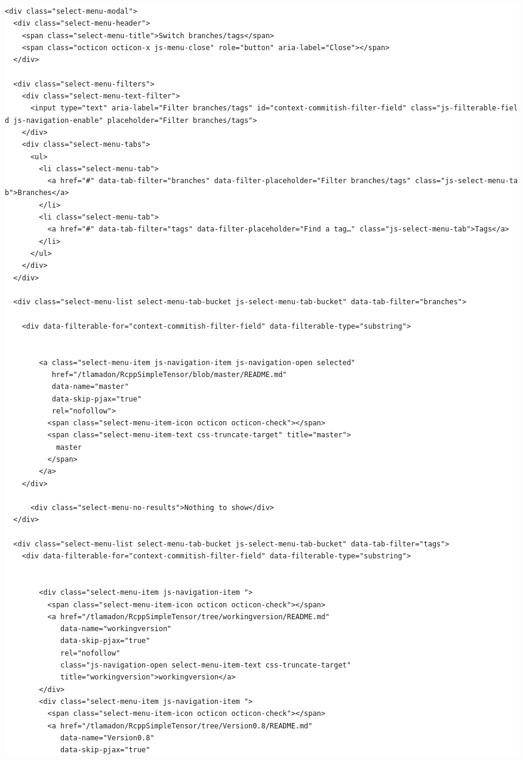   <div class="select-menu-modal-holder js-menu-content js-navigation-container" data-pjax aria-hidden="true">

    <div class="select-menu-modal">
      <div class="select-menu-header">
        <span class="select-menu-title">Switch branches/tags</span>
        <span class="octicon octicon-x js-menu-close" role="button" aria-label="Close"></span>
      </div>

      <div class="select-menu-filters">
        <div class="select-menu-text-filter">
          <input type="text" aria-label="Filter branches/tags" id="context-commitish-filter-field" class="js-filterable-field js-navigation-enable" placeholder="Filter branches/tags">
        </div>
        <div class="select-menu-tabs">
          <ul>
            <li class="select-menu-tab">
              <a href="#" data-tab-filter="branches" data-filter-placeholder="Filter branches/tags" class="js-select-menu-tab">Branches</a>
            </li>
            <li class="select-menu-tab">
              <a href="#" data-tab-filter="tags" data-filter-placeholder="Find a tag…" class="js-select-menu-tab">Tags</a>
            </li>
          </ul>
        </div>
      </div>

      <div class="select-menu-list select-menu-tab-bucket js-select-menu-tab-bucket" data-tab-filter="branches">

        <div data-filterable-for="context-commitish-filter-field" data-filterable-type="substring">


            <a class="select-menu-item js-navigation-item js-navigation-open selected"
               href="/tlamadon/RcppSimpleTensor/blob/master/README.md"
               data-name="master"
               data-skip-pjax="true"
               rel="nofollow">
              <span class="select-menu-item-icon octicon octicon-check"></span>
              <span class="select-menu-item-text css-truncate-target" title="master">
                master
              </span>
            </a>
        </div>

          <div class="select-menu-no-results">Nothing to show</div>
      </div>

      <div class="select-menu-list select-menu-tab-bucket js-select-menu-tab-bucket" data-tab-filter="tags">
        <div data-filterable-for="context-commitish-filter-field" data-filterable-type="substring">


            <div class="select-menu-item js-navigation-item ">
              <span class="select-menu-item-icon octicon octicon-check"></span>
              <a href="/tlamadon/RcppSimpleTensor/tree/workingversion/README.md"
                 data-name="workingversion"
                 data-skip-pjax="true"
                 rel="nofollow"
                 class="js-navigation-open select-menu-item-text css-truncate-target"
                 title="workingversion">workingversion</a>
            </div>
            <div class="select-menu-item js-navigation-item ">
              <span class="select-menu-item-icon octicon octicon-check"></span>
              <a href="/tlamadon/RcppSimpleTensor/tree/Version0.8/README.md"
                 data-name="Version0.8"
                 data-skip-pjax="true"